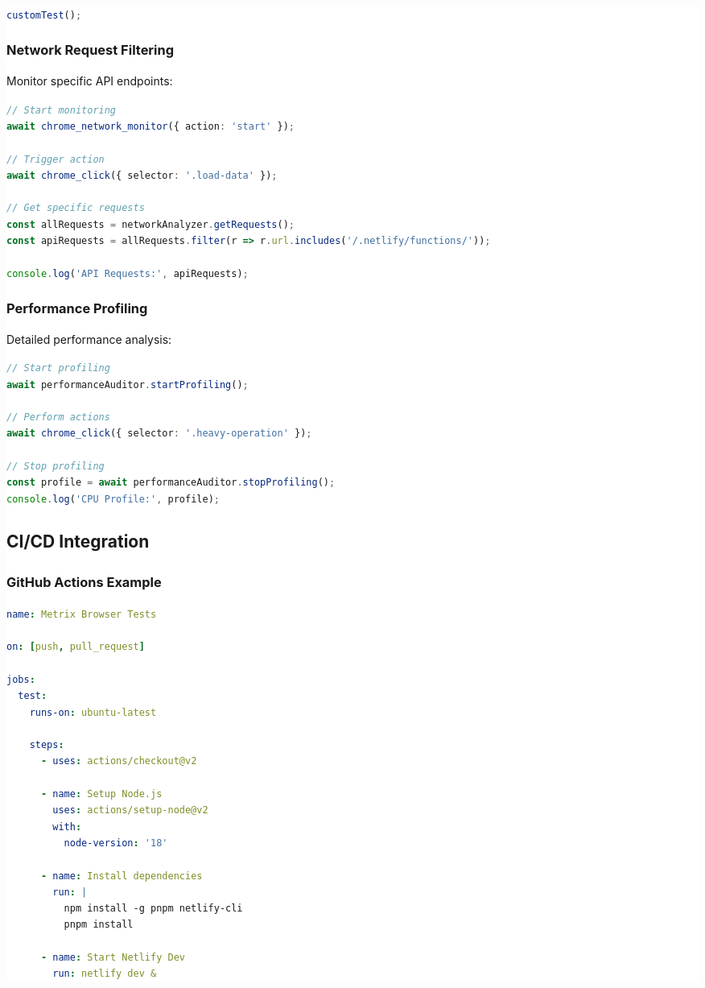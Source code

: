 ```typescript
customTest();
```

### Network Request Filtering

Monitor specific API endpoints:

```typescript
// Start monitoring
await chrome_network_monitor({ action: 'start' });

// Trigger action
await chrome_click({ selector: '.load-data' });

// Get specific requests
const allRequests = networkAnalyzer.getRequests();
const apiRequests = allRequests.filter(r => r.url.includes('/.netlify/functions/'));

console.log('API Requests:', apiRequests);
```

### Performance Profiling

Detailed performance analysis:

```typescript
// Start profiling
await performanceAuditor.startProfiling();

// Perform actions
await chrome_click({ selector: '.heavy-operation' });

// Stop profiling
const profile = await performanceAuditor.stopProfiling();
console.log('CPU Profile:', profile);
```

## CI/CD Integration

### GitHub Actions Example

```yaml
name: Metrix Browser Tests

on: [push, pull_request]

jobs:
  test:
    runs-on: ubuntu-latest

    steps:
      - uses: actions/checkout@v2

      - name: Setup Node.js
        uses: actions/setup-node@v2
        with:
          node-version: '18'

      - name: Install dependencies
        run: |
          npm install -g pnpm netlify-cli
          pnpm install

      - name: Start Netlify Dev
        run: netlify dev &
```